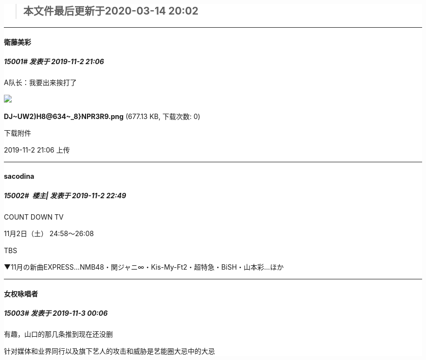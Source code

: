 > ## **本文件最后更新于2020-03-14 20:02** 



-----

####  衛藤美彩  
##### 15001#       发表于 2019-11-2 21:06




A队长：我要出来挨打了

<img src="https://img.saraba1st.com/forum/201911/02/210601ujxvd770jc45m4ce.png" referrerpolicy="no-referrer">


<strong>DJ~UW2)H8@634~_8}NPR3R9.png</strong> (677.13 KB, 下载次数: 0)

下载附件

2019-11-2 21:06 上传












-----

####  sacodina  
##### 15002#         楼主| 发表于 2019-11-2 22:49





COUNT DOWN TV

11月2日（土） 24:58～26:08

TBS


▼11月の新曲EXPRESS…NMB48・関ジャニ∞・Kis-My-Ft2・超特急・BiSH・山本彩…ほか ​​​







-----

####  女权咏唱者  
##### 15003#       发表于 2019-11-3 00:06




有趣，山口的那几条推到现在还没删

针对媒体和业界同行以及旗下艺人的攻击和威胁是艺能圈大忌中的大忌
